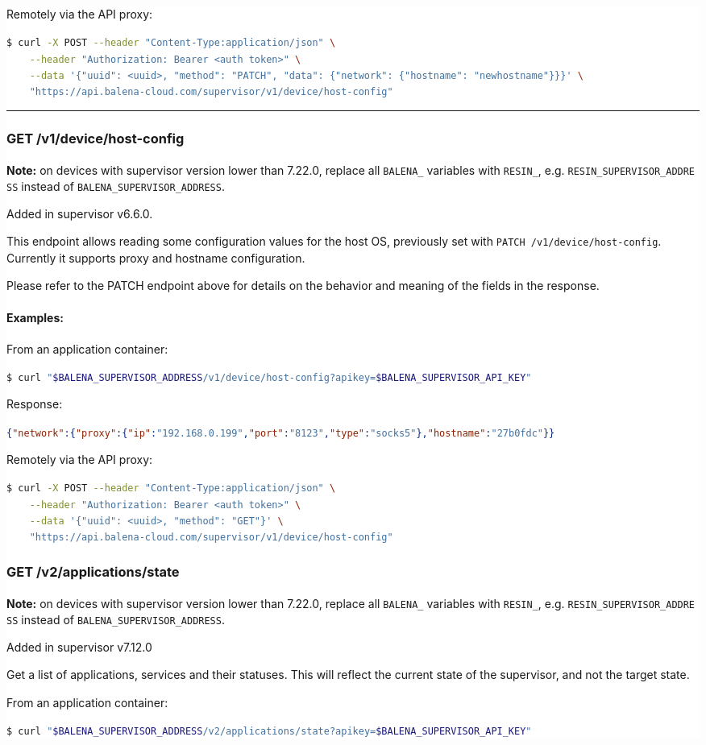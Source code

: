 Remotely via the API proxy:
```bash
$ curl -X POST --header "Content-Type:application/json" \
	--header "Authorization: Bearer <auth token>" \
	--data '{"uuid": <uuid>, "method": "PATCH", "data": {"network": {"hostname": "newhostname"}}}' \
	"https://api.balena-cloud.com/supervisor/v1/device/host-config"
```

<hr>

### GET /v1/device/host-config

**Note:** on devices with supervisor version lower than 7.22.0, replace all `BALENA_` variables with `RESIN_`, e.g. `RESIN_SUPERVISOR_ADDRESS` instead of `BALENA_SUPERVISOR_ADDRESS`.

Added in supervisor v6.6.0.

This endpoint allows reading some configuration values for the host OS, previously set with `PATCH /v1/device/host-config`. Currently it supports
proxy and hostname configuration.

Please refer to the PATCH endpoint above for details on the behavior and meaning of the fields in the response.

#### Examples:
From an application container:
```bash
$ curl "$BALENA_SUPERVISOR_ADDRESS/v1/device/host-config?apikey=$BALENA_SUPERVISOR_API_KEY"
```

Response:
```json
{"network":{"proxy":{"ip":"192.168.0.199","port":"8123","type":"socks5"},"hostname":"27b0fdc"}}
```

Remotely via the API proxy:
```bash
$ curl -X POST --header "Content-Type:application/json" \
	--header "Authorization: Bearer <auth token>" \
	--data '{"uuid": <uuid>, "method": "GET"}' \
	"https://api.balena-cloud.com/supervisor/v1/device/host-config"
```

### GET /v2/applications/state

**Note:** on devices with supervisor version lower than 7.22.0, replace all `BALENA_` variables with `RESIN_`, e.g. `RESIN_SUPERVISOR_ADDRESS` instead of `BALENA_SUPERVISOR_ADDRESS`.

Added in supervisor v7.12.0

Get a list of applications, services and their statuses. This will reflect the
current state of the supervisor, and not the target state.

From an application container:
```bash
$ curl "$BALENA_SUPERVISOR_ADDRESS/v2/applications/state?apikey=$BALENA_SUPERVISOR_API_KEY"
```
